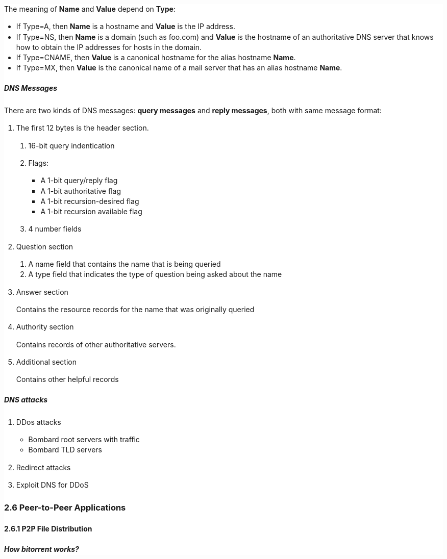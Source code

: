 The meaning of **Name** and **Value** depend on **Type**:

* If Type=A, then **Name** is a hostname and **Value** is the IP address.
* If Type=NS, then **Name** is a domain (such as foo.com) and **Value** is the hostname of an authoritative DNS server that knows how to obtain the IP addresses for hosts in the domain.
* If Type=CNAME, then **Value** is a canonical hostname for the alias hostname **Name**.
* If Type=MX, then **Value** is the canonical name of a mail server that has an alias hostname **Name**.

##### DNS Messages

There are two kinds of DNS messages: **query messages** and **reply messages**, both with same message format:

1. The first 12 bytes is the header section.

	1. 16-bit query indentication
	2. Flags:

		* A 1-bit query/reply flag
		* A 1-bit authoritative flag
		* A 1-bit recursion-desired flag
		* A 1-bit recursion available flag

	3. 4 number fields

2. Question section

	1. A name field that contains the name that is being queried
	2. A type field that indicates the type of question being asked about the name

3. Answer section

	Contains the resource records for the name that was originally queried

4. Authority section 

	Contains records of other authoritative servers.

5. Additional section 

	Contains other helpful records

##### DNS attacks

1. DDos attacks

	* Bombard root servers with traffic
	* Bombard TLD servers

2. Redirect attacks
3. Exploit DNS for DDoS

### 2.6 Peer-to-Peer Applications

#### 2.6.1 P2P File Distribution

##### How bitorrent works?
